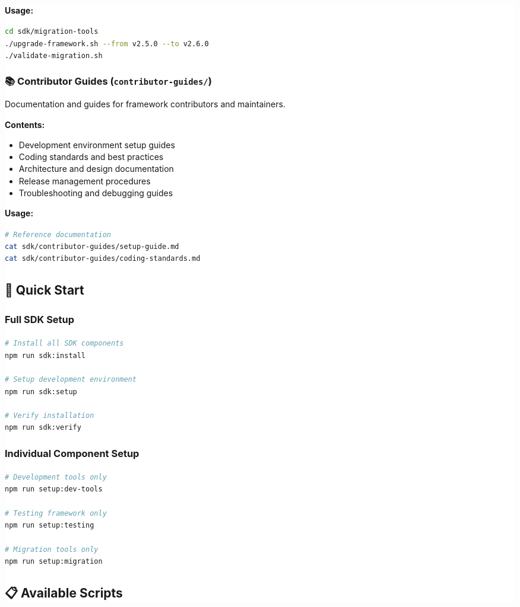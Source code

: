 **Usage:**
```bash
cd sdk/migration-tools
./upgrade-framework.sh --from v2.5.0 --to v2.6.0
./validate-migration.sh
```

### 📚 Contributor Guides (`contributor-guides/`)
Documentation and guides for framework contributors and maintainers.

**Contents:**
- Development environment setup guides
- Coding standards and best practices
- Architecture and design documentation
- Release management procedures
- Troubleshooting and debugging guides

**Usage:**
```bash
# Reference documentation
cat sdk/contributor-guides/setup-guide.md
cat sdk/contributor-guides/coding-standards.md
```

## 🚀 Quick Start

### Full SDK Setup
```bash
# Install all SDK components
npm run sdk:install

# Setup development environment
npm run sdk:setup

# Verify installation
npm run sdk:verify
```

### Individual Component Setup
```bash
# Development tools only
npm run setup:dev-tools

# Testing framework only  
npm run setup:testing

# Migration tools only
npm run setup:migration
```

## 📋 Available Scripts
